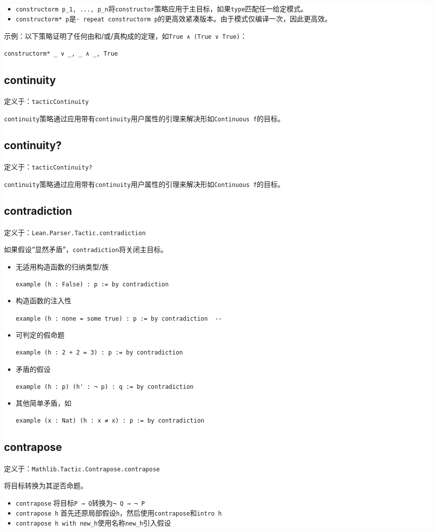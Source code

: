 * `constructorm p_1, ..., p_n`将`constructor`策略应用于主目标，如果`type`匹配任一给定模式。
* `constructorm* p`是`· repeat constructorm p`的更高效紧凑版本。由于模式仅编译一次，因此更高效。

示例：以下策略证明了任何由和/或/真构成的定理，如`True ∧ (True ∨ True)`：
```lean
constructorm* _ ∨ _, _ ∧ _, True
```

## continuity

定义于：`tacticContinuity`

`continuity`策略通过应用带有`continuity`用户属性的引理来解决形如`Continuous f`的目标。

## continuity?

定义于：`tacticContinuity?`

`continuity`策略通过应用带有`continuity`用户属性的引理来解决形如`Continuous f`的目标。

## contradiction

定义于：`Lean.Parser.Tactic.contradiction`

如果假设“显然矛盾”，`contradiction`将关闭主目标。

- 无适用构造函数的归纳类型/族
  ```lean
  example (h : False) : p := by contradiction
  ```
- 构造函数的注入性
  ```lean
  example (h : none = some true) : p := by contradiction  --
  ```
- 可判定的假命题
  ```lean
  example (h : 2 + 2 = 3) : p := by contradiction
  ```
- 矛盾的假设
  ```lean
  example (h : p) (h' : ¬ p) : q := by contradiction
  ```
- 其他简单矛盾，如
  ```lean
  example (x : Nat) (h : x ≠ x) : p := by contradiction
  ```

## contrapose

定义于：`Mathlib.Tactic.Contrapose.contrapose`

将目标转换为其逆否命题。
* `contrapose`     将目标`P → Q`转换为`¬ Q → ¬ P`
* `contrapose h`   首先还原局部假设`h`，然后使用`contrapose`和`intro h`
* `contrapose h with new_h`使用名称`new_h`引入假设

